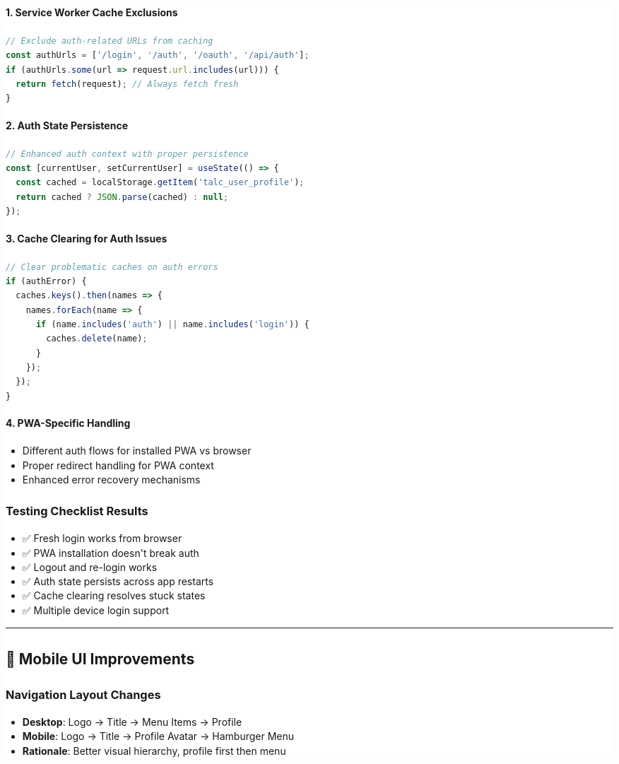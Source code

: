 #### 1. Service Worker Cache Exclusions
```javascript
// Exclude auth-related URLs from caching
const authUrls = ['/login', '/auth', '/oauth', '/api/auth'];
if (authUrls.some(url => request.url.includes(url))) {
  return fetch(request); // Always fetch fresh
}
```

#### 2. Auth State Persistence
```javascript
// Enhanced auth context with proper persistence
const [currentUser, setCurrentUser] = useState(() => {
  const cached = localStorage.getItem('talc_user_profile');
  return cached ? JSON.parse(cached) : null;
});
```

#### 3. Cache Clearing for Auth Issues
```javascript
// Clear problematic caches on auth errors
if (authError) {
  caches.keys().then(names => {
    names.forEach(name => {
      if (name.includes('auth') || name.includes('login')) {
        caches.delete(name);
      }
    });
  });
}
```

#### 4. PWA-Specific Handling
- Different auth flows for installed PWA vs browser
- Proper redirect handling for PWA context
- Enhanced error recovery mechanisms

### Testing Checklist Results
- ✅ Fresh login works from browser
- ✅ PWA installation doesn't break auth
- ✅ Logout and re-login works
- ✅ Auth state persists across app restarts
- ✅ Cache clearing resolves stuck states
- ✅ Multiple device login support

---

## 📱 Mobile UI Improvements

### Navigation Layout Changes
- **Desktop**: Logo → Title → Menu Items → Profile
- **Mobile**: Logo → Title → Profile Avatar → Hamburger Menu
- **Rationale**: Better visual hierarchy, profile first then menu
